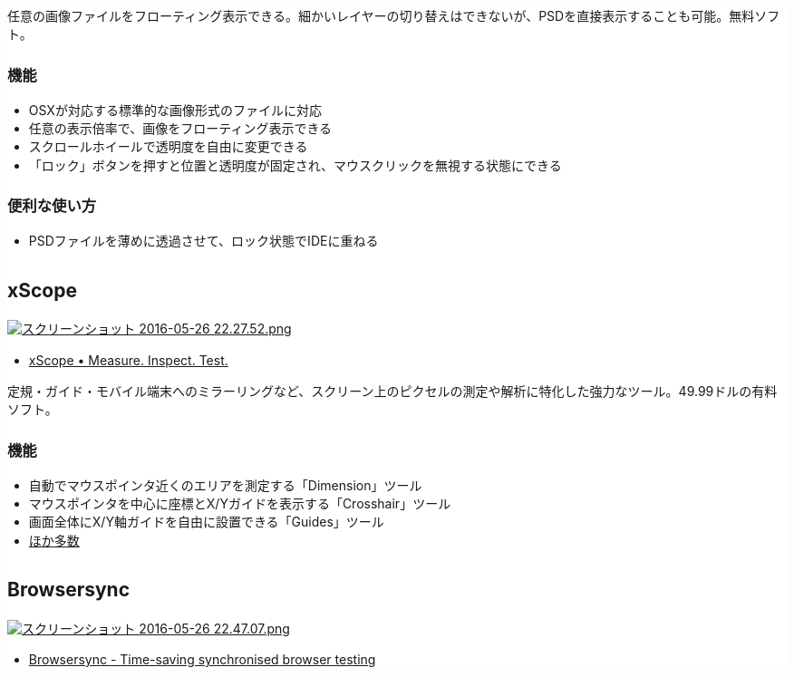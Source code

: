 <p>任意の画像ファイルをフローティング表示できる。細かいレイヤーの切り替えはできないが、PSDを直接表示することも可能。無料ソフト。</p>

<h3>
<span id="機能-3" class="fragment"></span><a href="#%E6%A9%9F%E8%83%BD-3"><i class="fa fa-link"></i></a>機能</h3>

<ul>
<li>OSXが対応する標準的な画像形式のファイルに対応</li>
<li>任意の表示倍率で、画像をフローティング表示できる</li>
<li>スクロールホイールで透明度を自由に変更できる</li>
<li>「ロック」ボタンを押すと位置と透明度が固定され、マウスクリックを無視する状態にできる</li>
</ul>

<h3>
<span id="便利な使い方-3" class="fragment"></span><a href="#%E4%BE%BF%E5%88%A9%E3%81%AA%E4%BD%BF%E3%81%84%E6%96%B9-3"><i class="fa fa-link"></i></a>便利な使い方</h3>

<ul>
<li>PSDファイルを薄めに透過させて、ロック状態でIDEに重ねる</li>
</ul>

<h2>
<span id="xscope" class="fragment"></span><a href="#xscope"><i class="fa fa-link"></i></a>xScope</h2>

<p><a href="https://camo.qiitausercontent.com/2798577d28c4d73e1c891b5adb606e09caa449a8/68747470733a2f2f71696974612d696d6167652d73746f72652e73332e616d617a6f6e6177732e636f6d2f302f34383233382f36643931613732342d396264312d633635642d633436392d6262633266626434336338612e706e67" target="_blank" rel="nofollow noopener"><img src="https://camo.qiitausercontent.com/2798577d28c4d73e1c891b5adb606e09caa449a8/68747470733a2f2f71696974612d696d6167652d73746f72652e73332e616d617a6f6e6177732e636f6d2f302f34383233382f36643931613732342d396264312d633635642d633436392d6262633266626434336338612e706e67" alt="スクリーンショット 2016-05-26 22.27.52.png" data-canonical-src="https://qiita-image-store.s3.amazonaws.com/0/48238/6d91a724-9bd1-c65d-c469-bbc2fbd43c8a.png"></a></p>

<ul>
<li><a href="http://xscopeapp.com/" rel="nofollow noopener" target="_blank">xScope • Measure. Inspect. Test.</a></li>
</ul>

<p>定規・ガイド・モバイル端末へのミラーリングなど、スクリーン上のピクセルの測定や解析に特化した強力なツール。49.99ドルの有料ソフト。</p>

<h3>
<span id="機能-4" class="fragment"></span><a href="#%E6%A9%9F%E8%83%BD-4"><i class="fa fa-link"></i></a>機能</h3>

<ul>
<li>自動でマウスポインタ近くのエリアを測定する「Dimension」ツール</li>
<li>マウスポインタを中心に座標とX/Yガイドを表示する「Crosshair」ツール</li>
<li>画面全体にX/Y軸ガイドを自由に設置できる「Guides」ツール</li>
<li><a href="http://xscopeapp.com/guide" rel="nofollow noopener" target="_blank">ほか多数</a></li>
</ul>

<h2>
<span id="browsersync" class="fragment"></span><a href="#browsersync"><i class="fa fa-link"></i></a>Browsersync</h2>

<p><a href="https://www.browsersync.io/" rel="nofollow noopener" target="_blank"><img src="https://camo.qiitausercontent.com/9cbf9c99fbb17aac0ac071e28fe65e9519e85a2c/68747470733a2f2f71696974612d696d6167652d73746f72652e73332e616d617a6f6e6177732e636f6d2f302f34383233382f64663965363634652d346338622d353239312d303535322d3339353732303131333132622e706e67" alt="スクリーンショット 2016-05-26 22.47.07.png" data-canonical-src="https://qiita-image-store.s3.amazonaws.com/0/48238/df9e664e-4c8b-5291-0552-39572011312b.png"></a></p>

<ul>
<li><a href="https://www.browsersync.io/" rel="nofollow noopener" target="_blank">Browsersync - Time-saving synchronised browser testing</a></li>
</ul>
